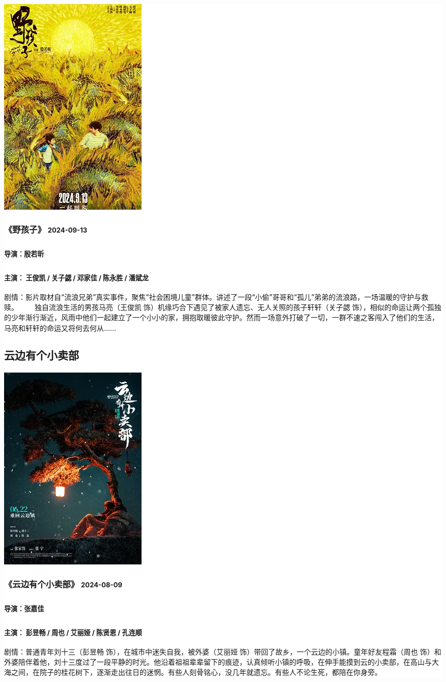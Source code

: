   <img src="./images/yehaizi.png" alt="野孩子封面">
  <div class="movie-info">
    <h3>《野孩子》 <span style="font-size: 0.8em;">2024-09-13</span></h3>
    <h3><span  style="font-size: 0.8em;">导演：殷若昕</span><span style="padding-left:10pt"></span></h3>
    <h3><span  style="font-size: 0.8em;">主演： 王俊凯 / 关子勰 / 邓家佳 / 陈永胜 / 潘斌龙</span></h3>
    <p>剧情：影片取材自“流浪兄弟”真实事件，聚焦“社会困境儿童”群体。讲述了⼀段“小偷”哥哥和“孤⼉”弟弟的流浪路，⼀场温暖的守护与救赎。
　　独自流浪生活的男孩马亮（王俊凯 饰）机缘巧合下遇见了被家人遗忘、无人关照的孩子轩轩（关子勰 饰），相似的命运让两个孤独的少年渐行渐近，风雨中他们一起建立了一个小小的家，拥抱取暖彼此守护。然而一场意外打破了一切，一群不速之客闯入了他们的生活，马亮和轩轩的命运又将何去何从……</p>
  </div>
</div>

## 云边有个小卖部
<div class="movie-card">
  <img src="./images/yunbianyougexiaomaibu.png" alt="云边有个小卖部封面">
  <div class="movie-info">
    <h3>《云边有个小卖部》 <span style="font-size: 0.8em;">2024-08-09</span></h3>
    <h3><span  style="font-size: 0.8em;">导演：张嘉佳</span><span style="padding-left:10pt"></span></h3>
    <h3><span  style="font-size: 0.8em;">主演： 彭昱畅 / 周也 / 艾丽娅 / 陈贤恩 / 孔连顺</span></h3>
    <p>剧情：普通青年刘十三（彭昱畅 饰），在城市中迷失自我，被外婆（艾丽娅 饰）带回了故乡，一个云边的小镇。童年好友程霜（周也 饰）和外婆陪伴着他，刘十三度过了一段平静的时光。他沿着祖祖辈辈留下的痕迹，认真倾听小镇的呼吸，在伸手能摸到云的小卖部，在高山与大海之间，在院子的桂花树下，逐渐走出往日的迷惘。有些人刻骨铭心，没几年就遗忘。有些人不论生死，都陪在你身旁。</p>
  </div>
</div>
